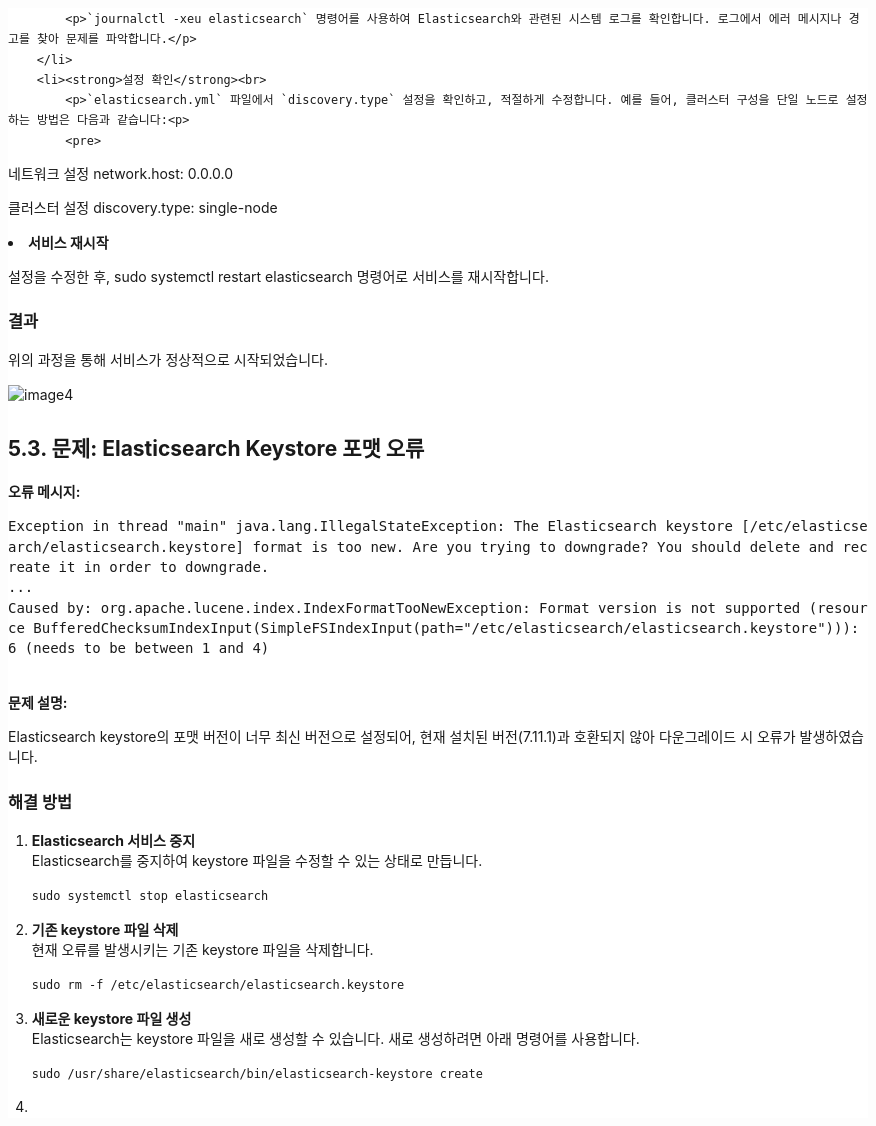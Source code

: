             <p>`journalctl -xeu elasticsearch` 명령어를 사용하여 Elasticsearch와 관련된 시스템 로그를 확인합니다. 로그에서 에러 메시지나 경고를 찾아 문제를 파악합니다.</p>
        </li>
        <li><strong>설정 확인</strong><br>
            <p>`elasticsearch.yml` 파일에서 `discovery.type` 설정을 확인하고, 적절하게 수정합니다. 예를 들어, 클러스터 구성을 단일 노드로 설정하는 방법은 다음과 같습니다:<p>
            <pre>
네트워크 설정
network.host: 0.0.0.0

클러스터 설정
discovery.type: single-node
            </pre>
        </li>
        <li><strong>서비스 재시작</strong><br>
            <p>설정을 수정한 후, sudo systemctl restart elasticsearch 명령어로 서비스를 재시작합니다.</p>
        </li>
    </ol>
    <h3>결과</h3>
    <p>위의 과정을 통해 서비스가 정상적으로 시작되었습니다.</p>
</body>
</html>

![image4](https://github.com/user-attachments/assets/aa4d73ef-2559-47a7-b659-934dc5785c68)

<!DOCTYPE html>
<html lang="ko">
<head>
    <meta charset="UTF-8">
    <meta name="viewport" content="width=device-width, initial-scale=1.0">
</head>
<body>
    <h2>5.3. 문제: Elasticsearch Keystore 포맷 오류</h1>
    <p><strong>오류 메시지:</strong></p>
    <pre>
Exception in thread "main" java.lang.IllegalStateException: The Elasticsearch keystore [/etc/elasticsearch/elasticsearch.keystore] format is too new. Are you trying to downgrade? You should delete and recreate it in order to downgrade.
...
Caused by: org.apache.lucene.index.IndexFormatTooNewException: Format version is not supported (resource BufferedChecksumIndexInput(SimpleFSIndexInput(path="/etc/elasticsearch/elasticsearch.keystore"))): 6 (needs to be between 1 and 4)
    </pre>
    <p><strong>문제 설명:</strong></p>
    <p>Elasticsearch keystore의 포맷 버전이 너무 최신 버전으로 설정되어, 현재 설치된 버전(7.11.1)과 호환되지 않아 다운그레이드 시 오류가 발생하였습니다.</p>
    <h3>해결 방법</h3>
    <ol>
        <li>
            <strong>Elasticsearch 서비스 중지</strong><br>
            Elasticsearch를 중지하여 keystore 파일을 수정할 수 있는 상태로 만듭니다.
            <pre><code>sudo systemctl stop elasticsearch</code></pre>
        </li>
        <li>
            <strong>기존 keystore 파일 삭제</strong><br>
            현재 오류를 발생시키는 기존 keystore 파일을 삭제합니다.
            <pre><code>sudo rm -f /etc/elasticsearch/elasticsearch.keystore</code></pre>
        </li>
        <li>
            <strong>새로운 keystore 파일 생성</strong><br>
            Elasticsearch는 keystore 파일을 새로 생성할 수 있습니다. 새로 생성하려면 아래 명령어를 사용합니다.
            <pre><code>sudo /usr/share/elasticsearch/bin/elasticsearch-keystore create</code></pre>
        </li>
        <li>